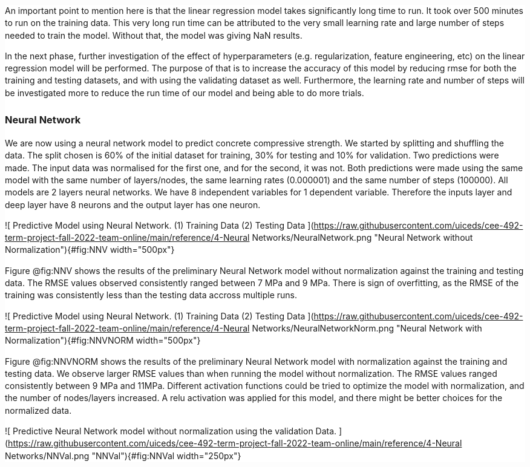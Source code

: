 An important point to mention here is that the linear regression model takes significantly long time to run. It took over 500 minutes to run on the training data. This very long run time can be attributed to the very small learning rate and large number of steps needed to train the model. Without that, the model was giving NaN results.

In the next phase, further investigation of the effect of hyperparameters (e.g. regularization, feature engineering, etc) on the linear regression model will be performed. The purpose of that is to increase the accuracy of this model by reducing rmse for both the training and testing datasets, and with using the validating dataset as well. Furthermore, the learning rate and number of steps will be investigated more to reduce the run time of our model and being able to do more trials.

<div style="page-break-after: always;"></div>

### Neural Network

We are now using a neural network model to predict concrete compressive strength. We started by splitting and shuffling the data. The split chosen is 60% of the initial dataset for training, 30% for testing and 10% for validation.
Two predictions were made. The input data was normalised for the first one, and for the second, it was not. Both predictions were made using the same model with the same number of layers/nodes, the same learning rates (0.000001) and the same number of steps (100000).
All models are 2 layers neural networks. We have 8 independent variables for 1 dependent variable.
Therefore the inputs layer and deep layer have 8 neurons and the output layer has one neuron. 

![
Predictive Model using Neural Network. (1) Training Data (2) Testing Data
](https://raw.githubusercontent.com/uiceds/cee-492-term-project-fall-2022-team-online/main/reference/4-Neural Networks/NeuralNetwork.png "Neural Network without Normalization"){#fig:NNV width="500px"}

Figure @fig:NNV shows the results of the preliminary Neural Network model without normalization against the training and testing data. The RMSE values observed consistently ranged between 7 MPa and 9 MPa. There is sign of overfitting, as the RMSE of the training was consistently less than the testing data accross multiple runs.

![
Predictive Model using Neural Network. (1) Training Data (2) Testing Data
](https://raw.githubusercontent.com/uiceds/cee-492-term-project-fall-2022-team-online/main/reference/4-Neural Networks/NeuralNetworkNorm.png "Neural Network with Normalization"){#fig:NNVNORM width="500px"}

Figure @fig:NNVNORM shows the results of the preliminary Neural Network model with normalization against the training and testing data. We observe larger RMSE values than when running the model without normalization. The RMSE values ranged consistently between 9 MPa and 11MPa. Different activation functions could be tried to optimize the model with normalization, and the number of nodes/layers increased. 
A relu activation was applied for this model, and there might be better choices for the normalized data.

![
Predictive Neural Network model without normalization using the validation Data.
](https://raw.githubusercontent.com/uiceds/cee-492-term-project-fall-2022-team-online/main/reference/4-Neural Networks/NNVal.png "NNVal"){#fig:NNVal width="250px"}
